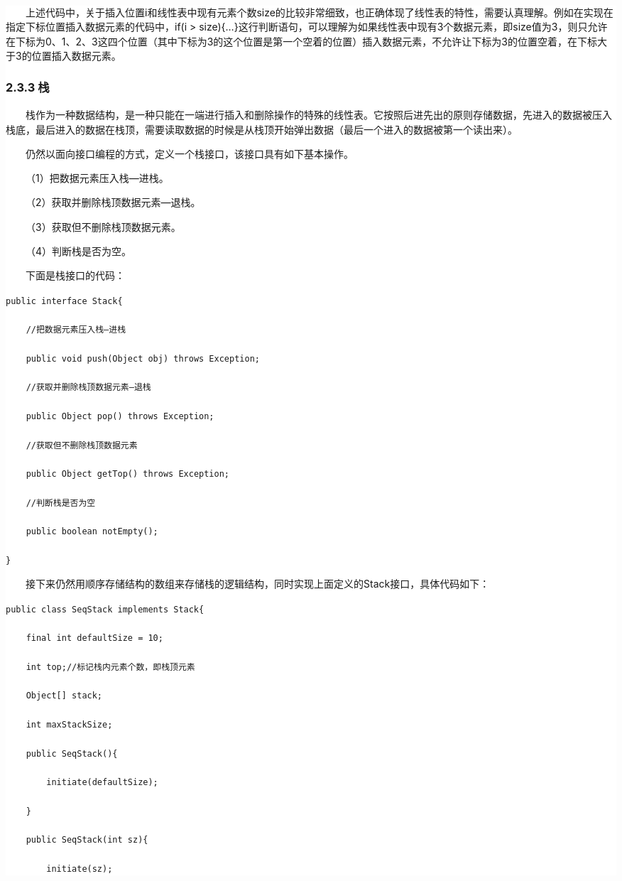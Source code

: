 
&emsp;&emsp;上述代码中，关于插入位置i和线性表中现有元素个数size的比较非常细致，也正确体现了线性表的特性，需要认真理解。例如在实现在指定下标位置插入数据元素的代码中，if(i > size){…}这行判断语句，可以理解为如果线性表中现有3个数据元素，即size值为3，则只允许在下标为0、1、2、3这四个位置（其中下标为3的这个位置是第一个空着的位置）插入数据元素，不允许让下标为3的位置空着，在下标大于3的位置插入数据元素。

### 2.3.3  栈  

&emsp;&emsp;栈作为一种数据结构，是一种只能在一端进行插入和删除操作的特殊的线性表。它按照后进先出的原则存储数据，先进入的数据被压入栈底，最后进入的数据在栈顶，需要读取数据的时候是从栈顶开始弹出数据（最后一个进入的数据被第一个读出来）。

&emsp;&emsp;仍然以面向接口编程的方式，定义一个栈接口，该接口具有如下基本操作。

&emsp;&emsp;（1）把数据元素压入栈—进栈。

&emsp;&emsp;（2）获取并删除栈顶数据元素—退栈。

&emsp;&emsp;（3）获取但不删除栈顶数据元素。

&emsp;&emsp;（4）判断栈是否为空。

&emsp;&emsp;下面是栈接口的代码：


```
public interface Stack{

    //把数据元素压入栈—进栈

    public void push(Object obj) throws Exception;

    //获取并删除栈顶数据元素—退栈

    public Object pop() throws Exception;

    //获取但不删除栈顶数据元素

    public Object getTop() throws Exception;

    //判断栈是否为空

    public boolean notEmpty();

}
```


&emsp;&emsp;接下来仍然用顺序存储结构的数组来存储栈的逻辑结构，同时实现上面定义的Stack接口，具体代码如下：


```
public class SeqStack implements Stack{

    final int defaultSize = 10;

    int top;//标记栈内元素个数，即栈顶元素

    Object[] stack;

    int maxStackSize;

    public SeqStack(){

        initiate(defaultSize);

    }       

    public SeqStack(int sz){

        initiate(sz);

```